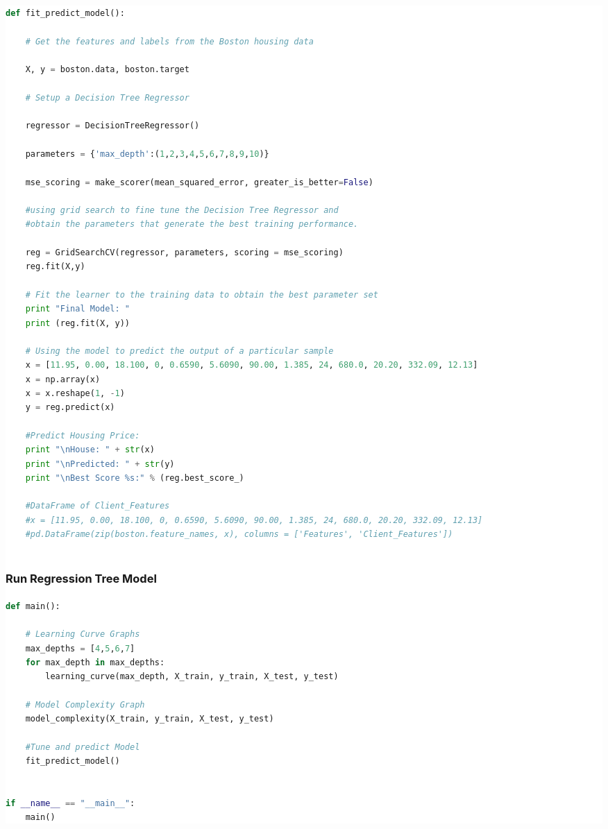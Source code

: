 ```python
def fit_predict_model():

    # Get the features and labels from the Boston housing data
    
    X, y = boston.data, boston.target

    # Setup a Decision Tree Regressor
    
    regressor = DecisionTreeRegressor()
    
    parameters = {'max_depth':(1,2,3,4,5,6,7,8,9,10)}
    
    mse_scoring = make_scorer(mean_squared_error, greater_is_better=False)
    
    #using grid search to fine tune the Decision Tree Regressor and
    #obtain the parameters that generate the best training performance. 

    reg = GridSearchCV(regressor, parameters, scoring = mse_scoring)
    reg.fit(X,y)
    
    # Fit the learner to the training data to obtain the best parameter set
    print "Final Model: "
    print (reg.fit(X, y))    

    # Using the model to predict the output of a particular sample
    x = [11.95, 0.00, 18.100, 0, 0.6590, 5.6090, 90.00, 1.385, 24, 680.0, 20.20, 332.09, 12.13]
    x = np.array(x)
    x = x.reshape(1, -1)
    y = reg.predict(x)

    #Predict Housing Price:
    print "\nHouse: " + str(x)
    print "\nPredicted: " + str(y)
    print "\nBest Score %s:" % (reg.best_score_)
    
    #DataFrame of Client_Features
    #x = [11.95, 0.00, 18.100, 0, 0.6590, 5.6090, 90.00, 1.385, 24, 680.0, 20.20, 332.09, 12.13]
    #pd.DataFrame(zip(boston.feature_names, x), columns = ['Features', 'Client_Features'])
    
```

### Run Regression Tree Model

```python
def main():
    
    # Learning Curve Graphs
    max_depths = [4,5,6,7]
    for max_depth in max_depths:
        learning_curve(max_depth, X_train, y_train, X_test, y_test)
    
    # Model Complexity Graph
    model_complexity(X_train, y_train, X_test, y_test)

    #Tune and predict Model
    fit_predict_model()


if __name__ == "__main__":
    main()
```
